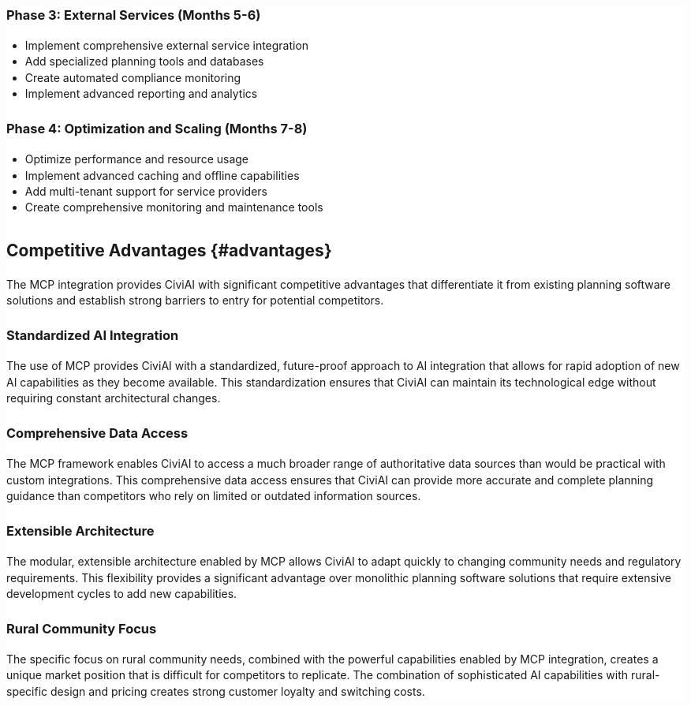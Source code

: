 ### Phase 3: External Services (Months 5-6)
- Implement comprehensive external service integration
- Add specialized planning tools and databases
- Create automated compliance monitoring
- Implement advanced reporting and analytics

### Phase 4: Optimization and Scaling (Months 7-8)
- Optimize performance and resource usage
- Implement advanced caching and offline capabilities
- Add multi-tenant support for service providers
- Create comprehensive monitoring and maintenance tools

## Competitive Advantages {#advantages}

The MCP integration provides CiviAI with significant competitive advantages that differentiate it from existing planning software solutions and establish strong barriers to entry for potential competitors.

### Standardized AI Integration

The use of MCP provides CiviAI with a standardized, future-proof approach to AI integration that allows for rapid adoption of new AI capabilities as they become available. This standardization ensures that CiviAI can maintain its technological edge without requiring constant architectural changes.

### Comprehensive Data Access

The MCP framework enables CiviAI to access a much broader range of authoritative data sources than would be practical with custom integrations. This comprehensive data access ensures that CiviAI can provide more accurate and complete planning guidance than competitors who rely on limited or outdated information sources.

### Extensible Architecture

The modular, extensible architecture enabled by MCP allows CiviAI to adapt quickly to changing community needs and regulatory requirements. This flexibility provides a significant advantage over monolithic planning software solutions that require extensive development cycles to add new capabilities.

### Rural Community Focus

The specific focus on rural community needs, combined with the powerful capabilities enabled by MCP integration, creates a unique market position that is difficult for competitors to replicate. The combination of sophisticated AI capabilities with rural-specific design and pricing creates strong customer loyalty and switching costs.

